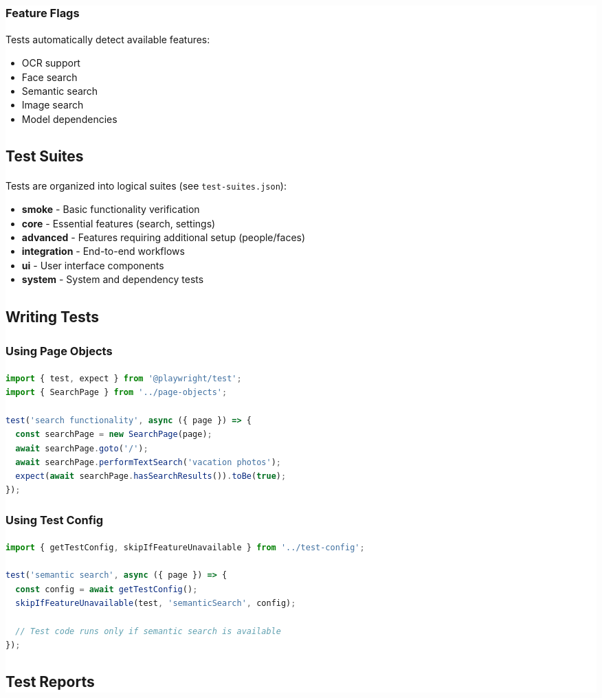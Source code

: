 ### Feature Flags

Tests automatically detect available features:
- OCR support
- Face search
- Semantic search
- Image search
- Model dependencies

## Test Suites

Tests are organized into logical suites (see `test-suites.json`):

- **smoke** - Basic functionality verification
- **core** - Essential features (search, settings)
- **advanced** - Features requiring additional setup (people/faces)
- **integration** - End-to-end workflows
- **ui** - User interface components
- **system** - System and dependency tests

## Writing Tests

### Using Page Objects

```typescript
import { test, expect } from '@playwright/test';
import { SearchPage } from '../page-objects';

test('search functionality', async ({ page }) => {
  const searchPage = new SearchPage(page);
  await searchPage.goto('/');
  await searchPage.performTextSearch('vacation photos');
  expect(await searchPage.hasSearchResults()).toBe(true);
});
```

### Using Test Config

```typescript
import { getTestConfig, skipIfFeatureUnavailable } from '../test-config';

test('semantic search', async ({ page }) => {
  const config = await getTestConfig();
  skipIfFeatureUnavailable(test, 'semanticSearch', config);

  // Test code runs only if semantic search is available
});
```

## Test Reports
